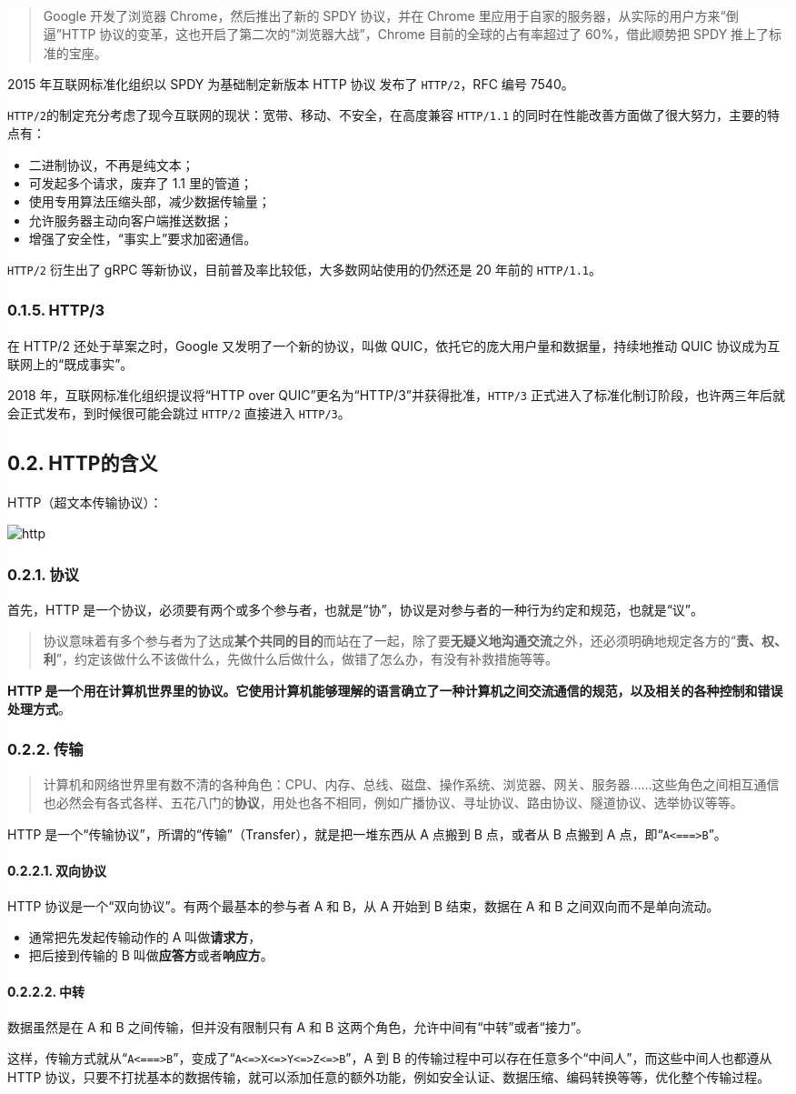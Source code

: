 > Google 开发了浏览器 Chrome，然后推出了新的 SPDY 协议，并在 Chrome 里应用于自家的服务器，从实际的用户方来“倒逼”HTTP 协议的变革，这也开启了第二次的“浏览器大战”，Chrome 目前的全球的占有率超过了 60%，借此顺势把 SPDY 推上了标准的宝座。

2015 年互联网标准化组织以 SPDY 为基础制定新版本 HTTP 协议 发布了 `HTTP/2`，RFC 编号 7540。

`HTTP/2`的制定充分考虑了现今互联网的现状：宽带、移动、不安全，在高度兼容 `HTTP/1.1` 的同时在性能改善方面做了很大努力，主要的特点有：

- 二进制协议，不再是纯文本；
- 可发起多个请求，废弃了 1.1 里的管道；
- 使用专用算法压缩头部，减少数据传输量；
- 允许服务器主动向客户端推送数据；
- 增强了安全性，“事实上”要求加密通信。

`HTTP/2` 衍生出了 gRPC 等新协议，目前普及率比较低，大多数网站使用的仍然还是 20 年前的 `HTTP/1.1`。

### 0.1.5. HTTP/3

在 HTTP/2 还处于草案之时，Google 又发明了一个新的协议，叫做 QUIC，依托它的庞大用户量和数据量，持续地推动 QUIC 协议成为互联网上的“既成事实”。

2018 年，互联网标准化组织提议将“HTTP over QUIC”更名为“HTTP/3”并获得批准，`HTTP/3` 正式进入了标准化制订阶段，也许两三年后就会正式发布，到时候很可能会跳过 `HTTP/2` 直接进入 `HTTP/3`。

## 0.2. HTTP的含义

HTTP（超文本传输协议）：

![http](/images/http.jpg)

### 0.2.1. 协议

首先，HTTP 是一个协议，必须要有两个或多个参与者，也就是“协”，协议是对参与者的一种行为约定和规范，也就是“议”。

> 协议意味着有多个参与者为了达成**某个共同的目的**而站在了一起，除了要**无疑义地沟通交流**之外，还必须明确地规定各方的“**责、权、利**”，约定该做什么不该做什么，先做什么后做什么，做错了怎么办，有没有补救措施等等。

**HTTP 是一个用在计算机世界里的协议。它使用计算机能够理解的语言确立了一种计算机之间交流通信的规范，以及相关的各种控制和错误处理方式**。

### 0.2.2. 传输

> 计算机和网络世界里有数不清的各种角色：CPU、内存、总线、磁盘、操作系统、浏览器、网关、服务器……这些角色之间相互通信也必然会有各式各样、五花八门的**协议**，用处也各不相同，例如广播协议、寻址协议、路由协议、隧道协议、选举协议等等。

HTTP 是一个“传输协议”，所谓的“传输”（Transfer），就是把一堆东西从 A 点搬到 B 点，或者从 B 点搬到 A 点，即“`A<===>B`”。

#### 0.2.2.1. 双向协议

HTTP 协议是一个“双向协议”。有两个最基本的参与者 A 和 B，从 A 开始到 B 结束，数据在 A 和 B 之间双向而不是单向流动。

- 通常把先发起传输动作的 A 叫做**请求方**，
- 把后接到传输的 B 叫做**应答方**或者**响应方**。

#### 0.2.2.2. 中转

数据虽然是在 A 和 B 之间传输，但并没有限制只有 A 和 B 这两个角色，允许中间有“中转”或者“接力”。

这样，传输方式就从“`A<===>B`”，变成了“`A<=>X<=>Y<=>Z<=>B`”，A 到 B 的传输过程中可以存在任意多个“中间人”，而这些中间人也都遵从 HTTP 协议，只要不打扰基本的数据传输，就可以添加任意的额外功能，例如安全认证、数据压缩、编码转换等等，优化整个传输过程。
